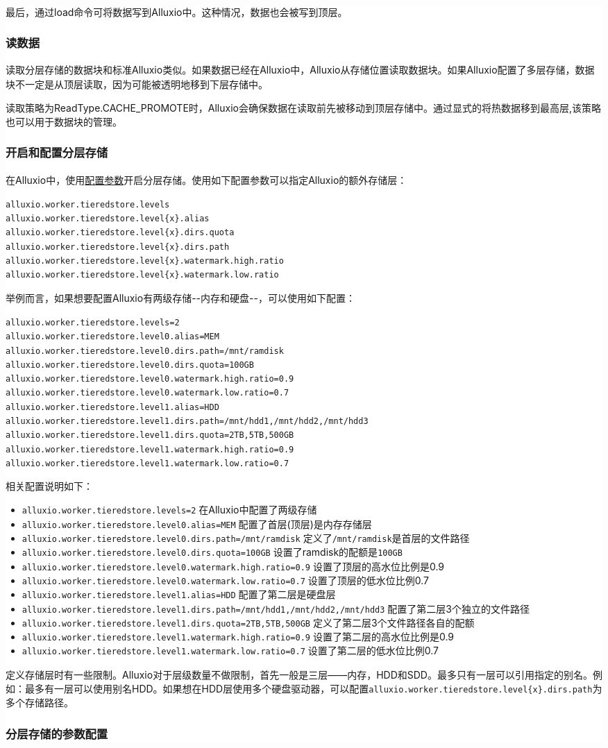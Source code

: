最后，通过load命令可将数据写到Alluxio中。这种情况，数据也会被写到顶层。

### 读数据

读取分层存储的数据块和标准Alluxio类似。如果数据已经在Alluxio中，Alluxio从存储位置读取数据块。如果Alluxio配置了多层存储，数据块不一定是从顶层读取，因为可能被透明地移到下层存储中。

读取策略为ReadType.CACHE_PROMOTE时，Alluxio会确保数据在读取前先被移动到顶层存储中。通过显式的将热数据移到最高层,该策略也可以用于数据块的管理。

### 开启和配置分层存储

在Alluxio中，使用[配置参数](Configuration-Settings.html)开启分层存储。使用如下配置参数可以指定Alluxio的额外存储层：

```
alluxio.worker.tieredstore.levels
alluxio.worker.tieredstore.level{x}.alias
alluxio.worker.tieredstore.level{x}.dirs.quota
alluxio.worker.tieredstore.level{x}.dirs.path
alluxio.worker.tieredstore.level{x}.watermark.high.ratio
alluxio.worker.tieredstore.level{x}.watermark.low.ratio
```

举例而言，如果想要配置Alluxio有两级存储--内存和硬盘--，可以使用如下配置：

```
alluxio.worker.tieredstore.levels=2
alluxio.worker.tieredstore.level0.alias=MEM
alluxio.worker.tieredstore.level0.dirs.path=/mnt/ramdisk
alluxio.worker.tieredstore.level0.dirs.quota=100GB
alluxio.worker.tieredstore.level0.watermark.high.ratio=0.9
alluxio.worker.tieredstore.level0.watermark.low.ratio=0.7
alluxio.worker.tieredstore.level1.alias=HDD
alluxio.worker.tieredstore.level1.dirs.path=/mnt/hdd1,/mnt/hdd2,/mnt/hdd3
alluxio.worker.tieredstore.level1.dirs.quota=2TB,5TB,500GB
alluxio.worker.tieredstore.level1.watermark.high.ratio=0.9
alluxio.worker.tieredstore.level1.watermark.low.ratio=0.7
```

相关配置说明如下：

* `alluxio.worker.tieredstore.levels=2` 在Alluxio中配置了两级存储
* `alluxio.worker.tieredstore.level0.alias=MEM` 配置了首层(顶层)是内存存储层
* `alluxio.worker.tieredstore.level0.dirs.path=/mnt/ramdisk` 定义了`/mnt/ramdisk`是首层的文件路径
* `alluxio.worker.tieredstore.level0.dirs.quota=100GB` 设置了ramdisk的配额是`100GB`
* `alluxio.worker.tieredstore.level0.watermark.high.ratio=0.9` 设置了顶层的高水位比例是0.9
* `alluxio.worker.tieredstore.level0.watermark.low.ratio=0.7` 设置了顶层的低水位比例0.7
* `alluxio.worker.tieredstore.level1.alias=HDD` 配置了第二层是硬盘层
* `alluxio.worker.tieredstore.level1.dirs.path=/mnt/hdd1,/mnt/hdd2,/mnt/hdd3` 配置了第二层3个独立的文件路径
* `alluxio.worker.tieredstore.level1.dirs.quota=2TB,5TB,500GB` 定义了第二层3个文件路径各自的配额
* `alluxio.worker.tieredstore.level1.watermark.high.ratio=0.9` 设置了第二层的高水位比例是0.9
* `alluxio.worker.tieredstore.level1.watermark.low.ratio=0.7` 设置了第二层的低水位比例0.7

定义存储层时有一些限制。Alluxio对于层级数量不做限制，首先一般是三层——内存，HDD和SDD。最多只有一层可以引用指定的别名。例如：最多有一层可以使用别名HDD。如果想在HDD层使用多个硬盘驱动器，可以配置`alluxio.worker.tieredstore.level{x}.dirs.path`为多个存储路径。

### 分层存储的参数配置
